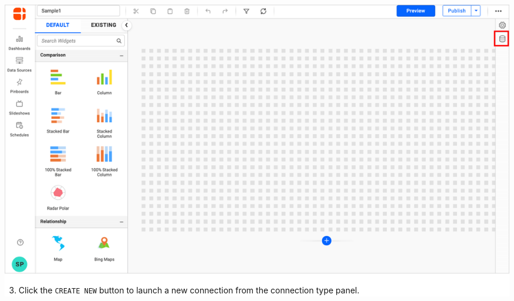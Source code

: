 ![Data Source](/static/assets/visualizing-data/visualization-widgets/images/databutton.png)

3.  Click the `CREATE NEW` button to launch a new connection from the connection type panel.
